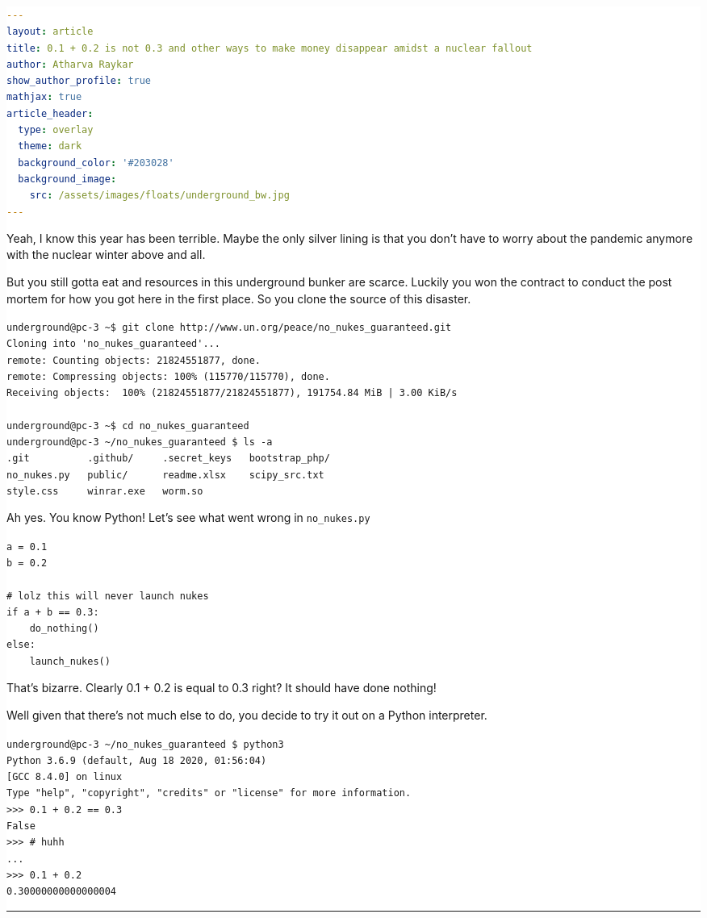 ```yaml
---
layout: article
title: 0.1 + 0.2 is not 0.3 and other ways to make money disappear amidst a nuclear fallout
author: Atharva Raykar
show_author_profile: true
mathjax: true
article_header:
  type: overlay
  theme: dark
  background_color: '#203028'
  background_image:
    src: /assets/images/floats/underground_bw.jpg
---
```


Yeah, I know this year has been terrible. Maybe the only silver lining is that you don’t have to worry about the pandemic anymore with the nuclear winter above and all.

But you still gotta eat and resources in this underground bunker are scarce. Luckily you won the contract to conduct the post mortem for how you got here in the first place. So you clone the source of this disaster.

    underground@pc-3 ~$ git clone http://www.un.org/peace/no_nukes_guaranteed.git
    Cloning into 'no_nukes_guaranteed'...
    remote: Counting objects: 21824551877, done.
    remote: Compressing objects: 100% (115770/115770), done.
    Receiving objects:  100% (21824551877/21824551877), 191754.84 MiB | 3.00 KiB/s 
    
    underground@pc-3 ~$ cd no_nukes_guaranteed
    underground@pc-3 ~/no_nukes_guaranteed $ ls -a
    .git          .github/     .secret_keys   bootstrap_php/
    no_nukes.py   public/      readme.xlsx    scipy_src.txt
    style.css     winrar.exe   worm.so

Ah yes. You know Python! Let’s see what went wrong in `no_nukes.py`

    a = 0.1
    b = 0.2
    
    # lolz this will never launch nukes
    if a + b == 0.3:
        do_nothing()
    else:
        launch_nukes()

That’s bizarre. Clearly 0.1 + 0.2 is equal to 0.3 right? It should have done nothing!

Well given that there’s not much else to do, you decide to try it out on a Python interpreter.

    underground@pc-3 ~/no_nukes_guaranteed $ python3
    Python 3.6.9 (default, Aug 18 2020, 01:56:04) 
    [GCC 8.4.0] on linux
    Type "help", "copyright", "credits" or "license" for more information.
    >>> 0.1 + 0.2 == 0.3
    False
    >>> # huhh
    ...
    >>> 0.1 + 0.2
    0.30000000000000004

---

[^1]: I know what you are thinking.
[^2]: It is very likely that the developer of *Money Bunny* chose a float because a float lets you represent a higher maximum value for the same 4 bits as compared to an integer. But there is no free lunch. Imagine if Unix time was represented as a float instead of an integer. We would have been able to represent time all the way till 5395141535403007094485264579465 AD rather than the very low year of [2038](https://en.wikipedia.org/wiki/Year_2038_problem). But it’s good that we did not, because if we did, we would have to increment by 128 by now to be able to change the value of Unix time at all!
[^3]: This solution is still prone to issues, and there are [other techniques](https://bitbashing.io/comparing-floats.html), none of which are a 100% perfect. It’s best to leave this work for standard libraries and that will only save you boilerplate, and *hopefully* most of the time.